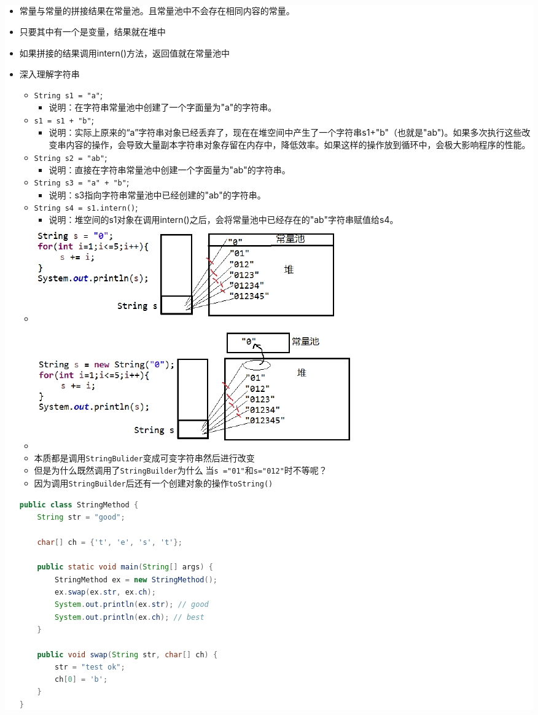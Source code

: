   - 常量与常量的拼接结果在常量池。且常量池中不会存在相同内容的常量。
  - 只要其中有一个是变量，结果就在堆中
  - 如果拼接的结果调用intern()方法，返回值就在常量池中

- 深入理解字符串

  - `String s1 = "a"`;
    - 说明：在字符串常量池中创建了一个字面量为"a"的字符串。
  - `s1 = s1 + "b"`;
    - 说明：实际上原来的“a”字符串对象已经丢弃了，现在在堆空间中产生了一个字符串s1+"b"（也就是"ab")。如果多次执行这些改变串内容的操作，会导致大量副本字符串对象存留在内存中，降低效率。如果这样的操作放到循环中，会极大影响程序的性能。
  - `String s2 = "ab"`;
    - 说明：直接在字符串常量池中创建一个字面量为"ab"的字符串。
  - `String s3 = "a" + "b"`;
    - 说明：s3指向字符串常量池中已经创建的"ab"的字符串。
  - `String s4 = s1.intern()`;
    - 说明：堆空间的s1对象在调用intern()之后，会将常量池中已经存在的"ab"字符串赋值给s4。
  - ![](img/stringimg1.png)
  - ![](img/stringimg2.png)
  - 本质都是调用`StringBulider`变成可变字符串然后进行改变
  - 但是为什么既然调用了`StringBuilder`为什么 当`s ="01"`和`s="012"`时不等呢？
  - 因为调用`StringBuilder`后还有一个创建对象的操作`toString()`

  ```java
  public class StringMethod {
      String str = "good";
  
      char[] ch = {'t', 'e', 's', 't'};
  
      public static void main(String[] args) {
          StringMethod ex = new StringMethod();
          ex.swap(ex.str, ex.ch);
          System.out.println(ex.str); // good
          System.out.println(ex.ch); // best
      }
  
      public void swap(String str, char[] ch) {
          str = "test ok";
          ch[0] = 'b';
      }
  }
  ```
